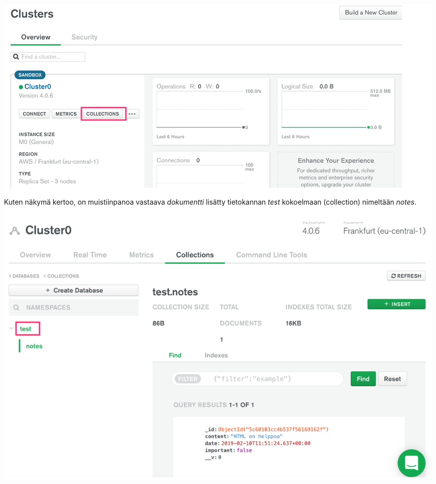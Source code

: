 ![](../../images/3/65.png)

Kuten näkymä kertoo, on muistiinpanoa vastaava <i>dokumentti</i> lisätty tietokannan <i>test</i> kokoelmaan (collection) nimeltään <i>notes</i>.

![](../../images/3/66a.png)
